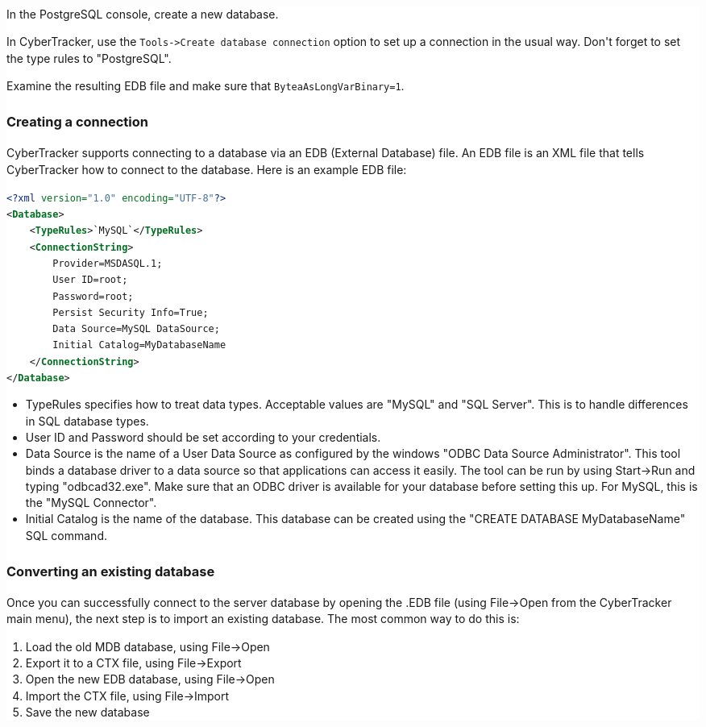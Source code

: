 In the PostgreSQL console, create a new database.

In CyberTracker, use the `Tools->Create database connection` option to
set up a connection in the usual way. Don't forget to set the type rules
to "PostgreSQL".

Examine the resulting EDB file and make sure that
`ByteaAsLongVarBinary=1`.

### Creating a connection

CyberTracker supports connecting to a database via an EDB (External
Database) file. An EDB file is an XML file that tells CyberTracker how
to connect to the database. Here is an example EDB file:

```xml
<?xml version="1.0" encoding="UTF-8"?>
<Database>
    <TypeRules>`MySQL`</TypeRules>
    <ConnectionString>
        Provider=MSDASQL.1;
        User ID=root;  
        Password=root;
        Persist Security Info=True; 
        Data Source=MySQL DataSource;  
        Initial Catalog=MyDatabaseName
    </ConnectionString>  
</Database>
```

  - TypeRules specifies how to treat data types. Acceptable values are
    "MySQL" and "SQL Server". This is to handle differences in SQL
    database types.
  - User ID and Password should be set according to your credentials.
  - Data Source is the name of a User Data Source as configured by the
    windows "ODBC Data Source Administrator". This tool binds a database
    driver to a data source so that applications can access it easily.
    The tool can be run by using Start-\>Run and typing "odbcad32.exe".
    Make sure that an ODBC driver is available for your database before
    setting this up. For MySQL, this is the "MySQL Connector".
  - Initial Catalog is the name of the database. This database can be
    created using the "CREATE DATABASE MyDatabaseName" SQL command.

### Converting an existing database

Once you can successfully connect to the server database by opening the
.EDB file (using File-\>Open from the CyberTracker main menu), the next
step is to import an existing database. The most common way to do this
is:

1.  Load the old MDB database, using File-\>Open
2.  Export it to a CTX file, using File-\>Export
3.  Open the new EDB database, using File-\>Open
4.  Import the CTX file, using File-\>Import
5.  Save the new database
